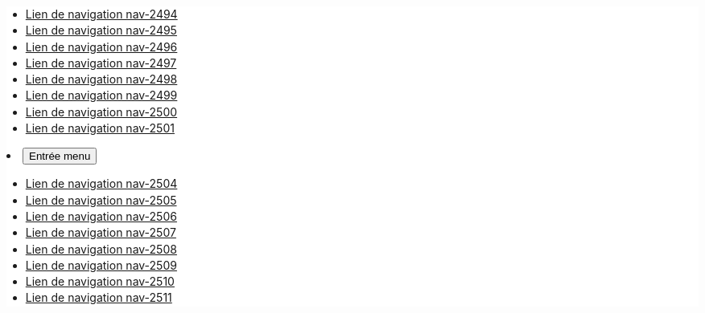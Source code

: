 <ul class="fr-mega-menu__list">
<li>
<a id="nav-2494" href="#" class="fr-nav__link">Lien de navigation nav-2494</a>
</li>
<li>
<a id="nav-2495" href="#" class="fr-nav__link">Lien de navigation nav-2495</a>
</li>
<li>
<a id="nav-2496" href="#" class="fr-nav__link">Lien de navigation nav-2496</a>
</li>
<li>
<a id="nav-2497" href="#" class="fr-nav__link">Lien de navigation nav-2497</a>
</li>
<li>
<a id="nav-2498" href="#" class="fr-nav__link">Lien de navigation nav-2498</a>
</li>
<li>
<a id="nav-2499" href="#" class="fr-nav__link">Lien de navigation nav-2499</a>
</li>
<li>
<a id="nav-2500" href="#" class="fr-nav__link">Lien de navigation nav-2500</a>
</li>
<li>
<a id="nav-2501" href="#" class="fr-nav__link">Lien de navigation nav-2501</a>
</li>
</ul>
</div>
</div>
</div>
</div>
</li>
<li class="fr-nav__item">
<button id="menu-2502" aria-expanded="false" aria-controls="collapse-2503" type="button" class="fr-nav__btn">Entrée menu</button>
<div class="fr-collapse fr-menu" id="collapse-2503">
<ul class="fr-menu__list">
<li>
<a id="nav-2504" href="#" class="fr-nav__link">Lien de navigation nav-2504</a>
</li>
<li>
<a id="nav-2505" href="#" class="fr-nav__link">Lien de navigation nav-2505</a>
</li>
<li>
<a id="nav-2506" href="#" class="fr-nav__link">Lien de navigation nav-2506</a>
</li>
<li>
<a id="nav-2507" href="#" class="fr-nav__link">Lien de navigation nav-2507</a>
</li>
<li>
<a id="nav-2508" href="#" class="fr-nav__link">Lien de navigation nav-2508</a>
</li>
<li>
<a id="nav-2509" href="#" class="fr-nav__link">Lien de navigation nav-2509</a>
</li>
<li>
<a id="nav-2510" href="#" class="fr-nav__link">Lien de navigation nav-2510</a>
</li>
<li>
<a id="nav-2511" href="#" class="fr-nav__link">Lien de navigation nav-2511</a>
</li>
</ul>
</div>
</li>
</ul>